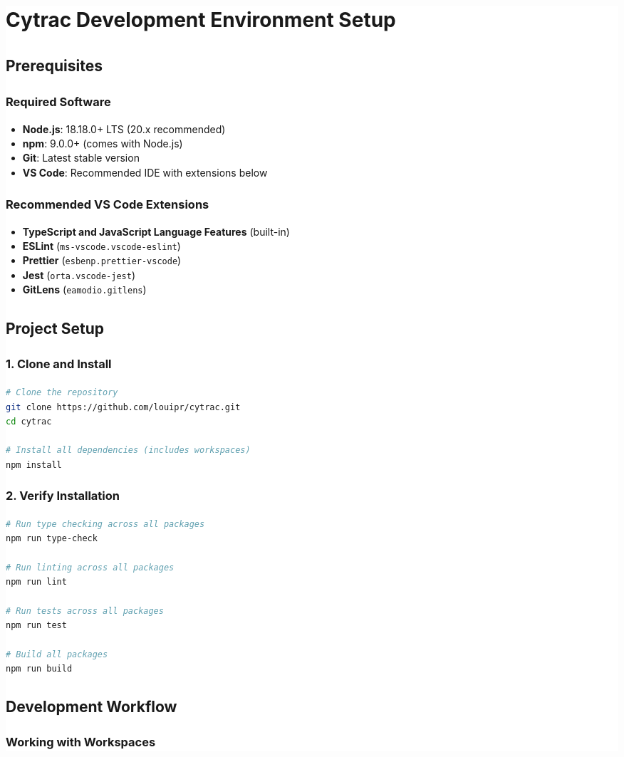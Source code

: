 # Cytrac Development Environment Setup

## Prerequisites

### Required Software
- **Node.js**: 18.18.0+ LTS (20.x recommended)
- **npm**: 9.0.0+ (comes with Node.js)
- **Git**: Latest stable version
- **VS Code**: Recommended IDE with extensions below

### Recommended VS Code Extensions
- **TypeScript and JavaScript Language Features** (built-in)
- **ESLint** (`ms-vscode.vscode-eslint`)
- **Prettier** (`esbenp.prettier-vscode`)
- **Jest** (`orta.vscode-jest`)
- **GitLens** (`eamodio.gitlens`)

## Project Setup

### 1. Clone and Install
```bash
# Clone the repository
git clone https://github.com/louipr/cytrac.git
cd cytrac

# Install all dependencies (includes workspaces)
npm install
```

### 2. Verify Installation
```bash
# Run type checking across all packages
npm run type-check

# Run linting across all packages  
npm run lint

# Run tests across all packages
npm run test

# Build all packages
npm run build
```

## Development Workflow

### Working with Workspaces
